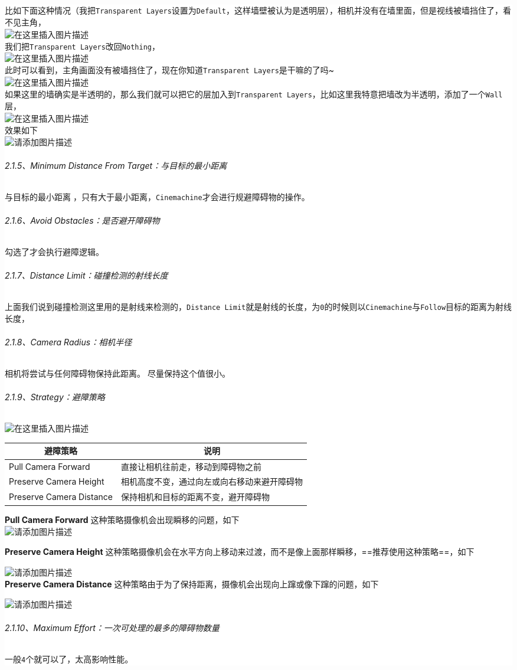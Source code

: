 比如下面这种情况（我把`Transparent Layers`设置为`Default`，这样墙壁被认为是透明层），相机并没有在墙里面，但是视线被墙挡住了，看不见主角，  
![在这里插入图片描述](https://img-blog.csdnimg.cn/2d75839873b04209999fe2614f424d98.png)  
我们把`Transparent Layers`改回`Nothing`，  
![在这里插入图片描述](https://img-blog.csdnimg.cn/88536abf7e0840a5adcf9ea453299f24.png)  
此时可以看到，主角画面没有被墙挡住了，现在你知道`Transparent Layers`是干嘛的了吗~  
![在这里插入图片描述](https://img-blog.csdnimg.cn/a423d03eebf94800986dd0931c2907b4.png)  
如果这里的墙确实是半透明的，那么我们就可以把它的层加入到`Transparent Layers`，比如这里我特意把墙改为半透明，添加了一个`Wall`层，  
![在这里插入图片描述](https://img-blog.csdnimg.cn/ee4c4f51d82745ce86daeba0ef48f1c1.png)  
效果如下  
![请添加图片描述](https://img-blog.csdnimg.cn/bcb9e283c78b402ca68b0b5c45419a48.gif)

###### 2.1.5、Minimum Distance From Target：与目标的最小距离

与目标的最小距离 ，只有大于最小距离，`Cinemachine`才会进行规避障碍物的操作。

###### 2.1.6、Avoid Obstacles：是否避开障碍物

勾选了才会执行避障逻辑。

###### 2.1.7、Distance Limit：碰撞检测的射线长度

上面我们说到碰撞检测这里用的是射线来检测的，`Distance Limit`就是射线的长度，为`0`的时候则以`Cinemachine`与`Follow`目标的距离为射线长度，

###### 2.1.8、Camera Radius：相机半径

相机将尝试与任何障碍物保持此距离。 尽量保持这个值很小。

###### 2.1.9、Strategy：避障策略

![在这里插入图片描述](https://img-blog.csdnimg.cn/022848563d504aa0b8c9c09824577009.png)

|避障策略|说明|
|---|---|
|Pull Camera Forward|直接让相机往前走，移动到障碍物之前|
|Preserve Camera Height|相机高度不变，通过向左或向右移动来避开障碍物|
|Preserve Camera Distance|保持相机和目标的距离不变，避开障碍物|

**Pull Camera Forward** 这种策略摄像机会出现瞬移的问题，如下  
![请添加图片描述](https://img-blog.csdnimg.cn/7ba351e67e584720a361a893f9d2c3e8.gif)

**Preserve Camera Height** 这种策略摄像机会在水平方向上移动来过渡，而不是像上面那样瞬移，==推荐使用这种策略==，如下

![请添加图片描述](https://img-blog.csdnimg.cn/fd05c1c372154bed932c1cc939930380.gif)  
**Preserve Camera Distance** 这种策略由于为了保持距离，摄像机会出现向上蹿或像下蹿的问题，如下

![请添加图片描述](https://img-blog.csdnimg.cn/e93738c1d21d4de494f01a6410685ee0.gif)

###### 2.1.10、Maximum Effort：一次可处理的最多的障碍物数量

一般`4`个就可以了，太高影响性能。
